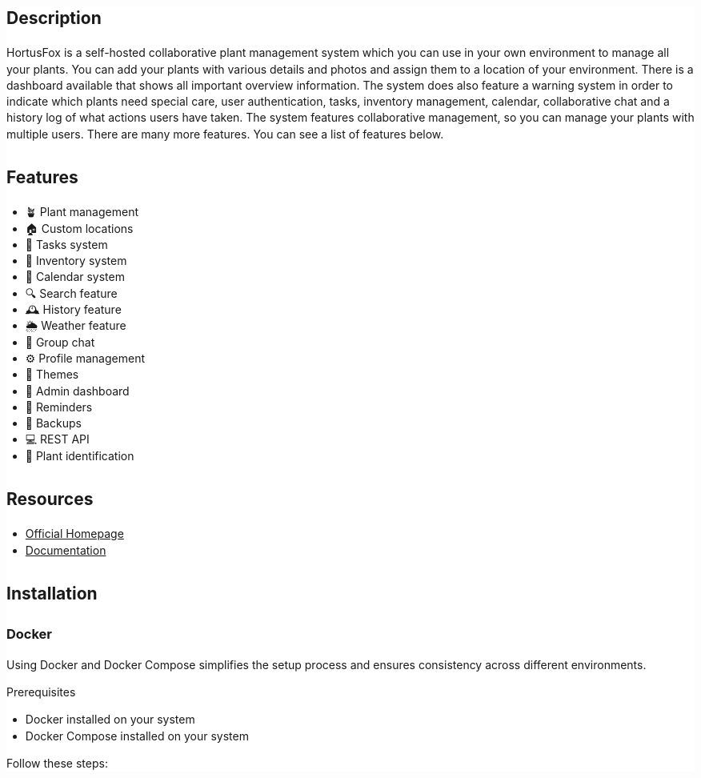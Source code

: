 ## Description

HortusFox is a self-hosted collaborative plant management system which you can use in your own environment to manage all your plants.
You can add your plants with various details and photos and assign them to a location of your environment. There is a dashboard
available that shows all important overview information. The system does also feature a warning system in order to indicate
which plants need special care, user authentication, tasks, inventory management, calendar, collaborative chat and a history log of 
what actions users have taken. The system features collaborative management, so you can manage your plants with multiple users.
There are many more features. You can see a list of features below.

## Features

- 🪴 Plant management
- 🏠 Custom locations
- 📜 Tasks system
- 📖 Inventory system
- 📆 Calendar system
- 🔍 Search feature
- 🕰️ History feature
- 🌦️ Weather feature
- 💬 Group chat
- ⚙️ Profile management
- 🦋 Themes
- 🔑 Admin dashboard
- 📢 Reminders
- 💾 Backups
- 💻 REST API
- 🔬 Plant identification

## Resources

- [Official Homepage](https://www.hortusfox.com/)
- [Documentation](https://hortusfox.github.io/)

## Installation

### Docker

Using Docker and Docker Compose simplifies the setup process and ensures consistency across different environments.

Prerequisites

- Docker installed on your system
- Docker Compose installed on your system

Follow these steps:
